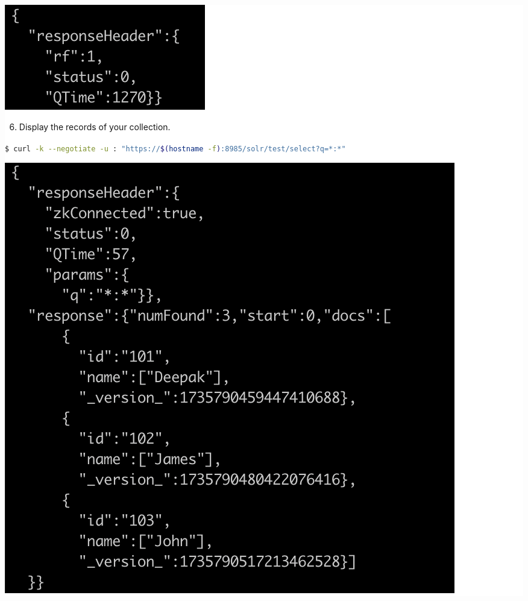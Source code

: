 ![App Screenshot](https://github.com/deepakpanda93/Spark_Solr_SSL_Example/blob/master/src/main/resources/assets/solr_success_insert.png?raw=true)

6. Display the records of your collection.

```bash
$ curl -k --negotiate -u : "https://$(hostname -f):8985/solr/test/select?q=*:*"
```
![App Screenshot](https://github.com/deepakpanda93/Spark_Solr_SSL_Example/blob/master/src/main/resources/assets/Solr_initial_data.png?raw=true)
